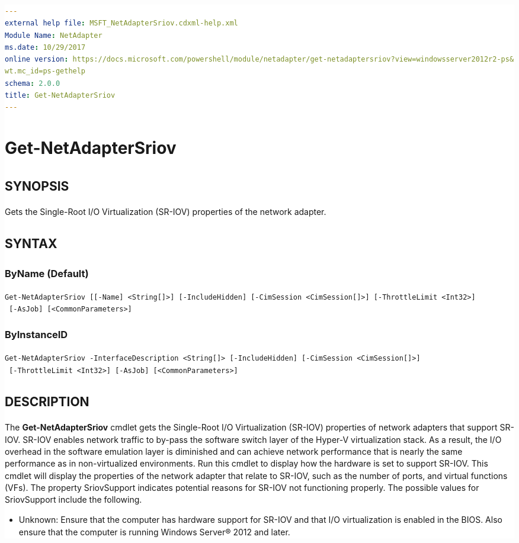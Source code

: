 ```yaml
---
external help file: MSFT_NetAdapterSriov.cdxml-help.xml
Module Name: NetAdapter
ms.date: 10/29/2017
online version: https://docs.microsoft.com/powershell/module/netadapter/get-netadaptersriov?view=windowsserver2012r2-ps&wt.mc_id=ps-gethelp
schema: 2.0.0
title: Get-NetAdapterSriov
---
```


# Get-NetAdapterSriov

## SYNOPSIS
Gets the Single-Root I/O Virtualization (SR-IOV) properties of the network adapter.

## SYNTAX

### ByName (Default)
```
Get-NetAdapterSriov [[-Name] <String[]>] [-IncludeHidden] [-CimSession <CimSession[]>] [-ThrottleLimit <Int32>]
 [-AsJob] [<CommonParameters>]
```

### ByInstanceID
```
Get-NetAdapterSriov -InterfaceDescription <String[]> [-IncludeHidden] [-CimSession <CimSession[]>]
 [-ThrottleLimit <Int32>] [-AsJob] [<CommonParameters>]
```

## DESCRIPTION
The **Get-NetAdapterSriov** cmdlet gets the Single-Root I/O Virtualization (SR-IOV) properties of network adapters that support SR-IOV.
SR-IOV enables network traffic to by-pass the software switch layer of the Hyper-V virtualization stack.
As a result, the I/O overhead in the software emulation layer is diminished and can achieve network performance that is nearly the same performance as in non-virtualized environments.
Run this cmdlet to display how the hardware is set to support SR-IOV.
This cmdlet will display the properties of the network adapter that relate to SR-IOV, such as the number of ports, and virtual functions (VFs).
The property SriovSupport indicates potential reasons for SR-IOV not functioning properly.
The possible values for SriovSupport include the following. 

 - Unknown: Ensure that the computer has hardware support for SR-IOV and that I/O virtualization is enabled in the BIOS.
Also ensure that the computer is running Windows Server® 2012 and later. 
